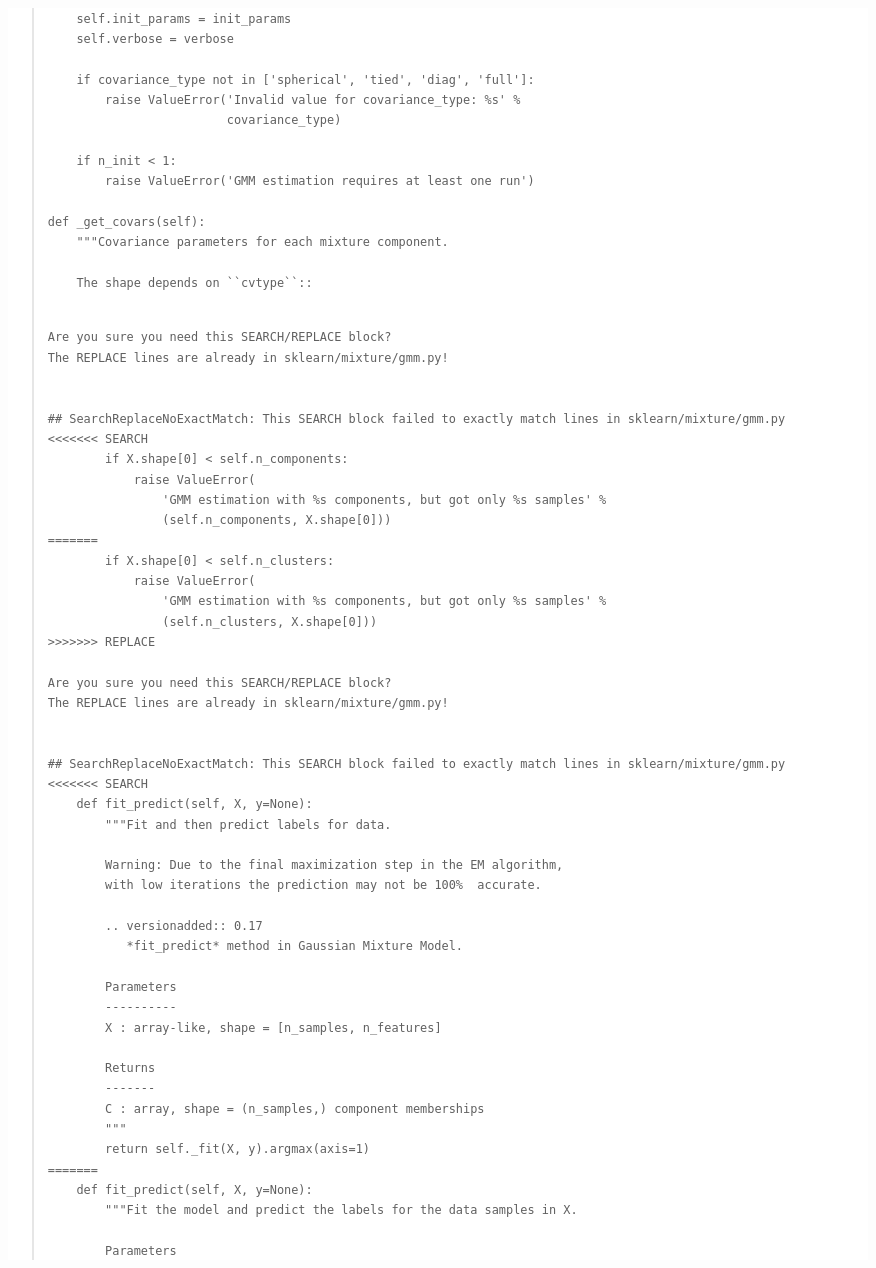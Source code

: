 >         self.init_params = init_params  
>         self.verbose = verbose  
>   
>         if covariance_type not in ['spherical', 'tied', 'diag', 'full']:  
>             raise ValueError('Invalid value for covariance_type: %s' %  
>                              covariance_type)  
>   
>         if n_init < 1:  
>             raise ValueError('GMM estimation requires at least one run')  
>   
>     def _get_covars(self):  
>         """Covariance parameters for each mixture component.  
>   
>         The shape depends on ``cvtype``::  
> ```  
>   
> Are you sure you need this SEARCH/REPLACE block?  
> The REPLACE lines are already in sklearn/mixture/gmm.py!  
>   
>   
> ## SearchReplaceNoExactMatch: This SEARCH block failed to exactly match lines in sklearn/mixture/gmm.py  
> <<<<<<< SEARCH  
>         if X.shape[0] < self.n_components:  
>             raise ValueError(  
>                 'GMM estimation with %s components, but got only %s samples' %  
>                 (self.n_components, X.shape[0]))  
> =======  
>         if X.shape[0] < self.n_clusters:  
>             raise ValueError(  
>                 'GMM estimation with %s components, but got only %s samples' %  
>                 (self.n_clusters, X.shape[0]))  
> >>>>>>> REPLACE  
>   
> Are you sure you need this SEARCH/REPLACE block?  
> The REPLACE lines are already in sklearn/mixture/gmm.py!  
>   
>   
> ## SearchReplaceNoExactMatch: This SEARCH block failed to exactly match lines in sklearn/mixture/gmm.py  
> <<<<<<< SEARCH  
>     def fit_predict(self, X, y=None):  
>         """Fit and then predict labels for data.  
>   
>         Warning: Due to the final maximization step in the EM algorithm,  
>         with low iterations the prediction may not be 100%  accurate.  
>   
>         .. versionadded:: 0.17  
>            *fit_predict* method in Gaussian Mixture Model.  
>   
>         Parameters  
>         ----------  
>         X : array-like, shape = [n_samples, n_features]  
>   
>         Returns  
>         -------  
>         C : array, shape = (n_samples,) component memberships  
>         """  
>         return self._fit(X, y).argmax(axis=1)  
> =======  
>     def fit_predict(self, X, y=None):  
>         """Fit the model and predict the labels for the data samples in X.  
>   
>         Parameters  